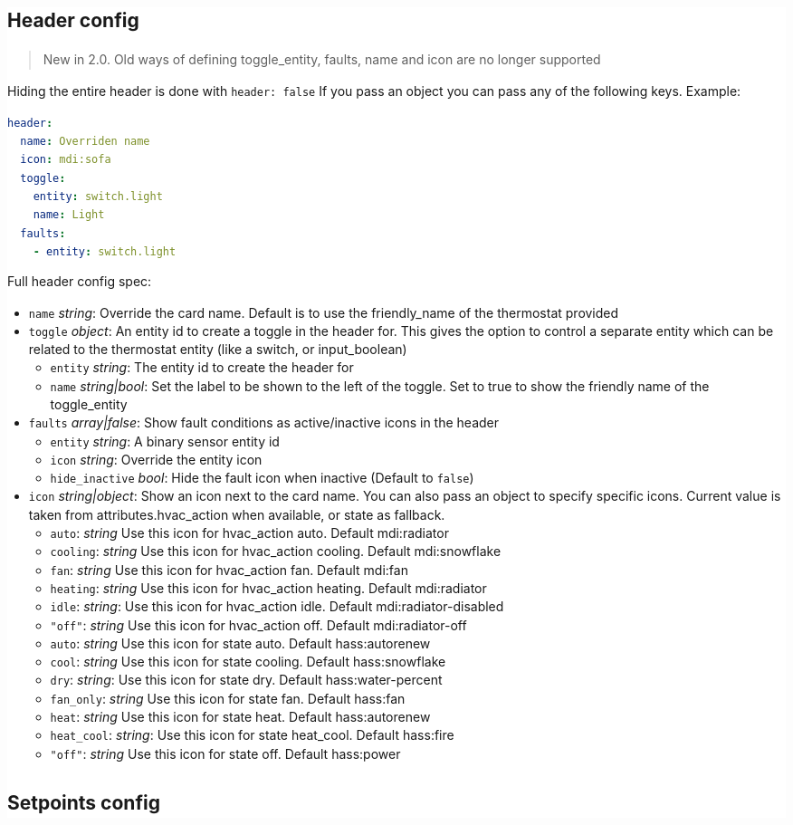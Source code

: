 ## Header config

> New in 2.0. Old ways of defining toggle_entity, faults, name and icon are no longer supported

Hiding the entire header is done with `header: false`
If you pass an object you can pass any of the following keys.
Example:

```yaml
header:
  name: Overriden name
  icon: mdi:sofa
  toggle:
    entity: switch.light
    name: Light
  faults:
    - entity: switch.light
```

Full header config spec:

- `name` _string_: Override the card name. Default is to use the friendly_name of the thermostat provided
- `toggle` _object_: An entity id to create a toggle in the header for. This gives the option to control a separate entity which can be related to the thermostat entity (like a switch, or input_boolean)
  - `entity` _string_: The entity id to create the header for
  - `name` _string|bool_: Set the label to be shown to the left of the toggle. Set to true to show the friendly name of the toggle_entity
- `faults` _array|false_: Show fault conditions as active/inactive icons in the header
  - `entity` _string_: A binary sensor entity id
  - `icon` _string_: Override the entity icon
  - `hide_inactive` _bool_: Hide the fault icon when inactive (Default to `false`)
- `icon` _string|object_: Show an icon next to the card name. You can also pass an object to specify specific icons. Current value is taken from attributes.hvac_action when available, or state as fallback.
  - `auto`: _string_ Use this icon for hvac_action auto. Default mdi:radiator
  - `cooling`: _string_ Use this icon for hvac_action cooling. Default mdi:snowflake
  - `fan`: _string_ Use this icon for hvac_action fan. Default mdi:fan
  - `heating`: _string_ Use this icon for hvac_action heating. Default mdi:radiator
  - `idle`: _string_: Use this icon for hvac_action idle. Default mdi:radiator-disabled
  - `"off"`: _string_ Use this icon for hvac_action off. Default mdi:radiator-off
  - `auto`: _string_ Use this icon for state auto. Default hass:autorenew
  - `cool`: _string_ Use this icon for state cooling. Default hass:snowflake
  - `dry`: _string_: Use this icon for state dry. Default hass:water-percent
  - `fan_only`: _string_ Use this icon for state fan. Default hass:fan
  - `heat`: _string_ Use this icon for state heat. Default hass:autorenew
  - `heat_cool`: _string_: Use this icon for state heat_cool. Default hass:fire
  - `"off"`: _string_ Use this icon for state off. Default hass:power

## Setpoints config
